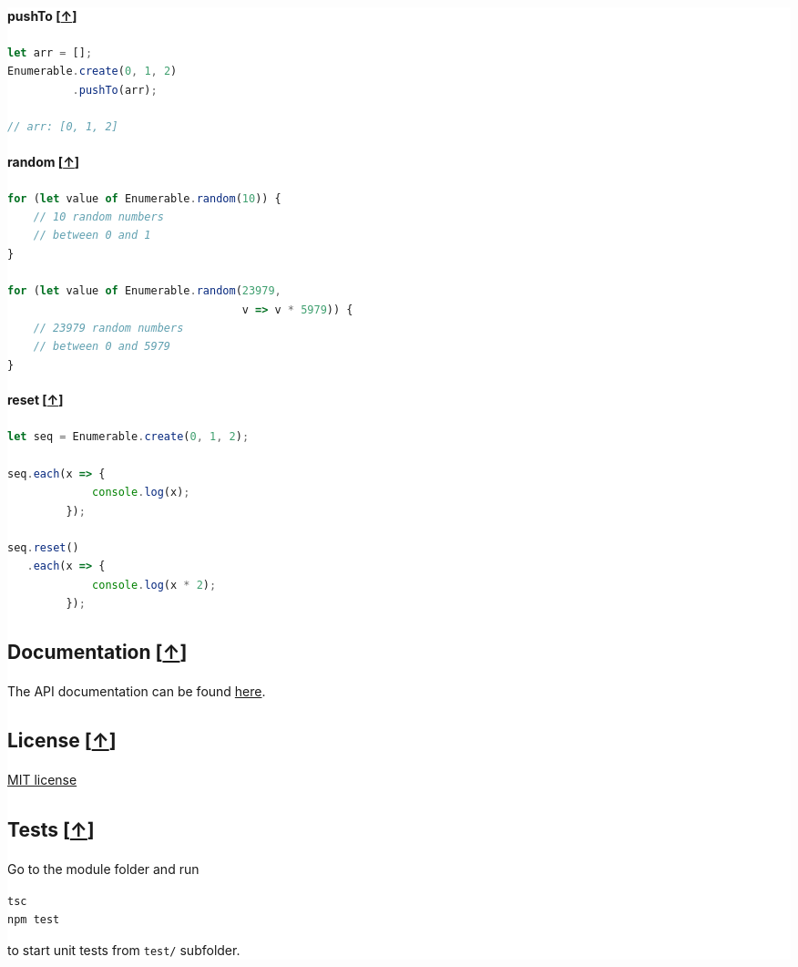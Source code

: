 #### pushTo [[&uarr;](#more-)]

```javascript
let arr = [];
Enumerable.create(0, 1, 2)
          .pushTo(arr);

// arr: [0, 1, 2]
```

#### random [[&uarr;](#more-)]

```javascript
for (let value of Enumerable.random(10)) {
    // 10 random numbers
    // between 0 and 1
}

for (let value of Enumerable.random(23979,
                                    v => v * 5979)) {
    // 23979 random numbers
    // between 0 and 5979
}
```

#### reset [[&uarr;](#more-)]

```javascript
let seq = Enumerable.create(0, 1, 2);

seq.each(x => {
             console.log(x);
         });

seq.reset()
   .each(x => {
             console.log(x * 2);
         });
```

## Documentation [[&uarr;](#table-of-contents)]

The API documentation can be found [here](https://mkloubert.github.io/node-enumerable/interfaces/_index_.enumerable.ienumerable.html).

## License [[&uarr;](#table-of-contents)]

[MIT license](https://raw.githubusercontent.com/mkloubert/node-enumerable/master/LICENSE)

## Tests [[&uarr;](#table-of-contents)]

Go to the module folder and run

```bash
tsc
npm test
```

to start unit tests from `test/` subfolder.
